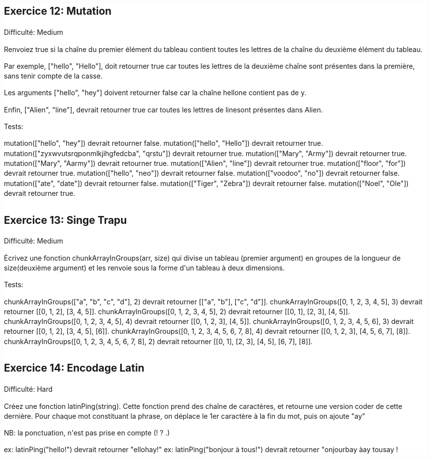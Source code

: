 ## Exercice 12: Mutation
Difficulté: Medium

Renvoiez true si la chaîne du premier élément du tableau contient toutes les lettres de la chaîne du deuxième élément du tableau.

Par exemple, ["hello", "Hello"], doit retourner true car toutes les lettres de la deuxième chaîne sont présentes dans la première, sans tenir compte de la casse.

Les arguments ["hello", "hey"] doivent retourner false car la chaîne hellone contient pas de y.

Enfin, ["Alien", "line"], devrait retourner true car toutes les lettres de linesont présentes dans Alien.

Tests:

mutation(["hello", "hey"]) devrait retourner false.
mutation(["hello", "Hello"]) devrait retourner true.
mutation(["zyxwvutsrqponmlkjihgfedcba", "qrstu"]) devrait retourner true.
mutation(["Mary", "Army"]) devrait retourner true.
mutation(["Mary", "Aarmy"]) devrait retourner true.
mutation(["Alien", "line"]) devrait retourner true.
mutation(["floor", "for"]) devrait retourner true.
mutation(["hello", "neo"]) devrait retourner false.
mutation(["voodoo", "no"]) devrait retourner false.
mutation(["ate", "date"]) devrait retourner false.
mutation(["Tiger", "Zebra"]) devrait retourner false.
mutation(["Noel", "Ole"]) devrait retourner true.

## Exercice 13: Singe Trapu
Difficulté: Medium

Écrivez une fonction chunkArrayInGroups(arr, size)  qui divise un tableau (premier argument) en groupes de la longueur de size(deuxième argument) et les renvoie sous la forme d'un tableau à deux dimensions.

Tests:

chunkArrayInGroups(["a", "b", "c", "d"], 2) devrait retourner [["a", "b"], ["c", "d"]].
chunkArrayInGroups([0, 1, 2, 3, 4, 5], 3) devrait retourner [[0, 1, 2], [3, 4, 5]].
chunkArrayInGroups([0, 1, 2, 3, 4, 5], 2) devrait retourner [[0, 1], [2, 3], [4, 5]].
chunkArrayInGroups([0, 1, 2, 3, 4, 5], 4) devrait retourner [[0, 1, 2, 3], [4, 5]].
chunkArrayInGroups([0, 1, 2, 3, 4, 5, 6], 3) devrait retourner [[0, 1, 2], [3, 4, 5], [6]].
chunkArrayInGroups([0, 1, 2, 3, 4, 5, 6, 7, 8], 4) devrait retourner [[0, 1, 2, 3], [4, 5, 6, 7], [8]].
chunkArrayInGroups([0, 1, 2, 3, 4, 5, 6, 7, 8], 2) devrait retourner [[0, 1], [2, 3], [4, 5], [6, 7], [8]].

## Exercice 14: Encodage Latin 
Difficulté: Hard

Créez une fonction latinPing(string).
Cette fonction prend des chaîne de caractères, et
retourne une version coder de cette dernière.
Pour chaque mot constituant la phrase, on déplace
le 1er caractère à la fin du mot, puis on ajoute "ay"

NB: la ponctuation, n'est pas prise en compte (! ? .)

ex: latinPing("hello!") devrait retourner "ellohay!"
ex: latinPing("bonjour à tous!") devrait retourner "onjourbay àay tousay !